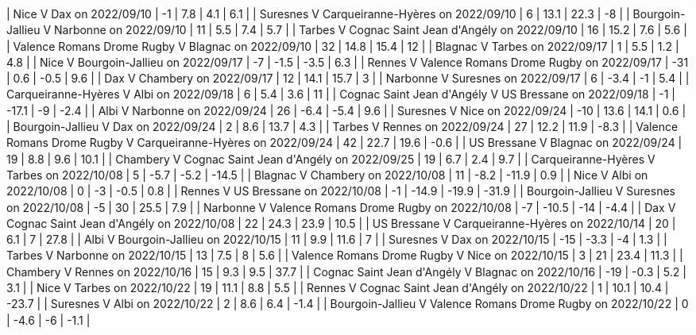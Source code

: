 | Nice V Dax on 2022/09/10                                              |       -1 |                 7.8 |                  4.1 |               6.1 |
| Suresnes V Carqueiranne-Hyères on 2022/09/10                          |        6 |                13.1 |                 22.3 |              -8   |
| Bourgoin-Jallieu V Narbonne on 2022/09/10                             |       11 |                 5.5 |                  7.4 |               5.7 |
| Tarbes V Cognac Saint Jean d'Angély on 2022/09/10                     |       16 |                15.2 |                  7.6 |               5.6 |
| Valence Romans Drome Rugby V Blagnac on 2022/09/10                    |       32 |                14.8 |                 15.4 |              12   |
| Blagnac V Tarbes on 2022/09/17                                        |        1 |                 5.5 |                  1.2 |               4.8 |
| Nice V Bourgoin-Jallieu on 2022/09/17                                 |       -7 |                -1.5 |                 -3.5 |               6.3 |
| Rennes V Valence Romans Drome Rugby on 2022/09/17                     |      -31 |                 0.6 |                 -0.5 |               9.6 |
| Dax V Chambery on 2022/09/17                                          |       12 |                14.1 |                 15.7 |               3   |
| Narbonne V Suresnes on 2022/09/17                                     |        6 |                -3.4 |                 -1   |               5.4 |
| Carqueiranne-Hyères V Albi on 2022/09/18                              |        6 |                 5.4 |                  3.6 |              11   |
| Cognac Saint Jean d'Angély V US Bressane on 2022/09/18                |       -1 |               -17.1 |                 -9   |              -2.4 |
| Albi V Narbonne on 2022/09/24                                         |       26 |                -6.4 |                 -5.4 |               9.6 |
| Suresnes V Nice on 2022/09/24                                         |      -10 |                13.6 |                 14.1 |               0.6 |
| Bourgoin-Jallieu V Dax on 2022/09/24                                  |        2 |                 8.6 |                 13.7 |               4.3 |
| Tarbes V Rennes on 2022/09/24                                         |       27 |                12.2 |                 11.9 |              -8.3 |
| Valence Romans Drome Rugby V Carqueiranne-Hyères on 2022/09/24        |       42 |                22.7 |                 19.6 |              -0.6 |
| US Bressane V Blagnac on 2022/09/24                                   |       19 |                 8.8 |                  9.6 |              10.1 |
| Chambery V Cognac Saint Jean d'Angély on 2022/09/25                   |       19 |                 6.7 |                  2.4 |               9.7 |
| Carqueiranne-Hyères V Tarbes on 2022/10/08                            |        5 |                -5.7 |                 -5.2 |             -14.5 |
| Blagnac V Chambery on 2022/10/08                                      |       11 |                -8.2 |                -11.9 |               0.9 |
| Nice V Albi on 2022/10/08                                             |        0 |                -3   |                 -0.5 |               0.8 |
| Rennes V US Bressane on 2022/10/08                                    |       -1 |               -14.9 |                -19.9 |             -31.9 |
| Bourgoin-Jallieu V Suresnes on 2022/10/08                             |       -5 |                30   |                 25.5 |               7.9 |
| Narbonne V Valence Romans Drome Rugby on 2022/10/08                   |       -7 |               -10.5 |                -14   |              -4.4 |
| Dax V Cognac Saint Jean d'Angély on 2022/10/08                        |       22 |                24.3 |                 23.9 |              10.5 |
| US Bressane V Carqueiranne-Hyères on 2022/10/14                       |       20 |                 6.1 |                  7   |              27.8 |
| Albi V Bourgoin-Jallieu on 2022/10/15                                 |       11 |                 9.9 |                 11.6 |               7   |
| Suresnes V Dax on 2022/10/15                                          |      -15 |                -3.3 |                 -4   |               1.3 |
| Tarbes V Narbonne on 2022/10/15                                       |       13 |                 7.5 |                  8   |               5.6 |
| Valence Romans Drome Rugby V Nice on 2022/10/15                       |        3 |                21   |                 23.4 |              11.3 |
| Chambery V Rennes on 2022/10/16                                       |       15 |                 9.3 |                  9.5 |              37.7 |
| Cognac Saint Jean d'Angély V Blagnac on 2022/10/16                    |      -19 |                -0.3 |                  5.2 |               3.1 |
| Nice V Tarbes on 2022/10/22                                           |       19 |                11.1 |                  8.8 |               5.5 |
| Rennes V Cognac Saint Jean d'Angély on 2022/10/22                     |        1 |                10.1 |                 10.4 |             -23.7 |
| Suresnes V Albi on 2022/10/22                                         |        2 |                 8.6 |                  6.4 |              -1.4 |
| Bourgoin-Jallieu V Valence Romans Drome Rugby on 2022/10/22           |        0 |                -4.6 |                 -6   |              -1.1 |